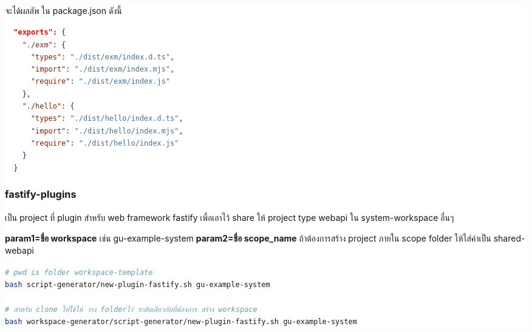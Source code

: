 จะได้ผลลัพ ใน package.json ดังนี้
```json
  "exports": {
    "./exm": {
      "types": "./dist/exm/index.d.ts",
      "import": "./dist/exm/index.mjs",
      "require": "./dist/exm/index.js"
    },
    "./hello": {
      "types": "./dist/hello/index.d.ts",
      "import": "./dist/hello/index.mjs",
      "require": "./dist/hello/index.js"
    }
  }
```

### fastify-plugins
เป็น project ที่ plugin สำหรับ web framework fastify เพื่อเอาไว้ share ให้ project type webapi ใน system-workspace อื่นๆ


**param1=ชื่อ workspace** เช่น gu-example-system
**param2=ชื่อ scope_name** ถ้าต้องการสร้าง project ภายใน scope folder ให้ใส่ค่าเป็น shared-webapi

```bash
# pwd is folder workspace-template
bash script-generator/new-plugin-fastify.sh gu-example-system 

# สำหรับ clone ไปใช้ให้ วาง folderไว้ ระดับเดียวกับที่ต้องการ สร้าง workspace
bash workspace-generator/script-generator/new-plugin-fastify.sh gu-example-system 

```

